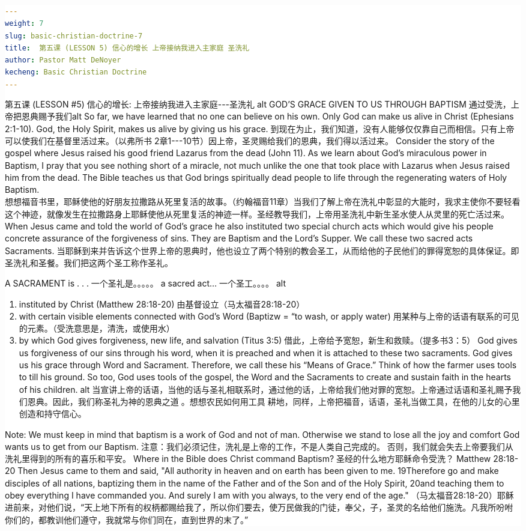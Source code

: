 ```yaml
---
weight: 7
slug: basic-christian-doctrine-7
title:  第五课 (LESSON 5) 信心的增长 上帝接纳我进入主家庭 圣洗礼
author: Pastor Matt DeNoyer
kecheng: Basic Christian Doctrine
---
```


第五课 (LESSON #5) 信心的增长: 上帝接纳我进入主家庭---圣洗礼
alt
GOD’S GRACE GIVEN TO US THROUGH BAPTISM
通过受洗，上帝把恩典赐予我们alt
So far, we have learned that no one can believe on his own. Only God can make us alive in Christ (Ephesians 2:1-10). God, the Holy Spirit, makes us alive by giving us his grace.
到现在为止，我们知道，没有人能够仅仅靠自己而相信。只有上帝可以使我们在基督里活过来。（以弗所书 2章1---10节）因上帝，圣灵赐给我们的恩典，我们得以活过来。
Consider the story of the gospel where Jesus raised his good friend Lazarus from the dead (John 11).  As we learn about God’s miraculous power in Baptism, I pray that you see nothing short of a miracle, not much unlike the one that took place with Lazarus when Jesus raised him from the dead.  The Bible teaches us that God brings spiritually dead people to life through the regenerating waters of Holy Baptism.  
想想福音书里，耶稣使他的好朋友拉撒路从死里复活的故事。（约翰福音11章）当我们了解上帝在洗礼中彰显的大能时，我求主使你不要轻看这个神迹，就像发生在拉撒路身上耶稣使他从死里复活的神迹一样。圣经教导我们，上帝用圣洗礼中新生圣水使人从灵里的死亡活过来。
When Jesus came and told the world of God’s grace he also instituted two special church acts which would give his people concrete assurance of the forgiveness of sins.  They are Baptism and the Lord’s Supper.  We call these two sacred acts Sacraments.
当耶稣到来并告诉这个世界上帝的恩典时，他也设立了两个特别的教会圣工，从而给他的子民他们的罪得宽恕的具体保证。即圣洗礼和圣餐。我们把这两个圣工称作圣礼。

A SACRAMENT is . . .
 一个圣礼是。。。。。
a sacred act…
一个圣工。。。。
alt
1. instituted by Christ (Matthew 28:18-20)
由基督设立（马太福音28:18-20）
2. with certain visible elements connected with God’s Word (Baptizw = “to wash, or apply water)
用某种与上帝的话语有联系的可见的元素。（受洗意思是，清洗，或使用水）
3. by which God gives forgiveness, new life, and salvation (Titus 3:5)
借此，上帝给予宽恕，新生和救赎。（提多书3：5）
God gives us forgiveness of our sins through his word, when it is preached and when it is attached to these two sacraments.  God gives us his grace through Word and Sacrament.  Therefore, we call these his “Means of Grace.”  Think of how the farmer uses tools to till his ground.  So too, God uses tools of the gospel, the Word and the Sacraments to create and sustain faith in the hearts of his children.
alt
当宣讲上帝的话语，当他的话与圣礼相联系时，通过他的话，上帝给我们他对罪的宽恕。上帝通过话语和圣礼赐予我们恩典。因此，我们称圣礼为神的恩典之道 。想想农民如何用工具 耕地，同样，上帝把福音，话语，圣礼当做工具，在他的儿女的心里创造和持守信心。

Note:  We must keep in mind that baptism is a work of God and not of man.  Otherwise we stand to lose all the joy and comfort God wants us to get from our Baptism.
注意：我们必须记住，洗礼是上帝的工作，不是人类自己完成的。
否则，我们就会失去上帝要我们从洗礼里得到的所有的喜乐和平安。
Where in the Bible does Christ command Baptism?
圣经的什么地方耶稣命令受洗？
Matthew 28:18-20 Then Jesus came to them and said, "All authority in heaven and on earth has been given to me. 19Therefore go and make disciples of all nations, baptizing them in the name of the Father and of the Son and of the Holy Spirit, 20and teaching them to obey everything I have commanded you. And surely I am with you always, to the very end of the age."
（马太福音28:18-20）耶稣进前来，对他们说，“天上地下所有的权柄都赐给我了，所以你们要去，使万民做我的门徒，奉父，子，圣灵的名给他们施洗。凡我所吩咐你们的，都教训他们遵守，我就常与你们同在，直到世界的末了。”
